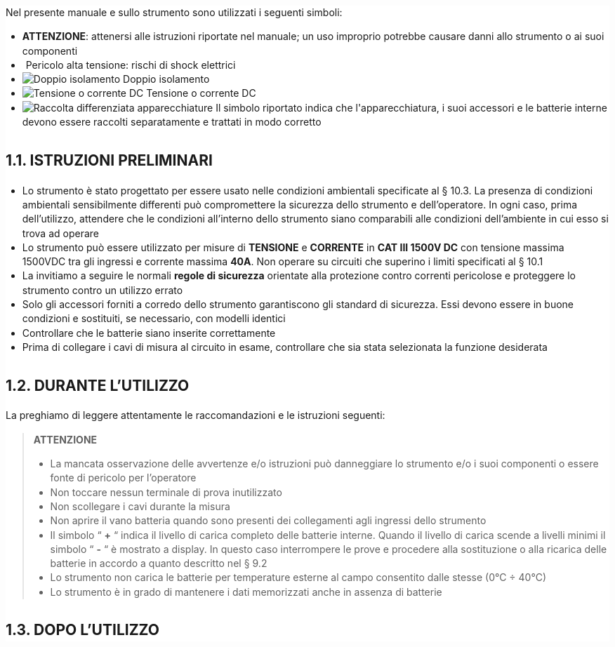 Nel presente manuale e sullo strumento sono utilizzati i seguenti simboli:

*   **ATTENZIONE**: attenersi alle istruzioni riportate nel manuale; un uso improprio potrebbe causare danni allo strumento o ai suoi componenti
*   ![Pericolo alta tensione](data:image/png;base64,iVBORw0KGgoAAAANSUhEUgAAAAEAAAABCAQAAAC1HAwCAAAAC0lEQVR42mNkYAAAAAYAAjCB0C8AAAAASUVORK5CYII=) Pericolo alta tensione: rischi di shock elettrici
*   ![Doppio isolamento](data:image/png;base64,iVBORw0KGgoAAAANfttt) Doppio isolamento
*   ![Tensione o corrente DC](data:image/png;base64,iVBORw0KGgoAAAANtttt) Tensione o corrente DC
*   ![Raccolta differenziata apparecchiature](data:image/png;base64,iVBORw0KGgoAAAANuuuuu) Il simbolo riportato indica che l'apparecchiatura, i suoi accessori e le batterie interne devono essere raccolti separatamente e trattati in modo corretto

## 1.1. ISTRUZIONI PRELIMINARI

*   Lo strumento è stato progettato per essere usato nelle condizioni ambientali specificate al § 10.3. La presenza di condizioni ambientali sensibilmente differenti può compromettere la sicurezza dello strumento e dell’operatore. In ogni caso, prima dell’utilizzo, attendere che le condizioni all’interno dello strumento siano comparabili alle condizioni dell’ambiente in cui esso si trova ad operare
*   Lo strumento può essere utilizzato per misure di **TENSIONE** e **CORRENTE** in **CAT III 1500V DC** con tensione massima 1500VDC tra gli ingressi e corrente massima **40A**. Non operare su circuiti che superino i limiti specificati al § 10.1
*   La invitiamo a seguire le normali **regole di sicurezza** orientate alla protezione contro correnti pericolose e proteggere lo strumento contro un utilizzo errato
*   Solo gli accessori forniti a corredo dello strumento garantiscono gli standard di sicurezza. Essi devono essere in buone condizioni e sostituiti, se necessario, con modelli identici
*   Controllare che le batterie siano inserite correttamente
*   Prima di collegare i cavi di misura al circuito in esame, controllare che sia stata selezionata la funzione desiderata

## 1.2. DURANTE L’UTILIZZO

La preghiamo di leggere attentamente le raccomandazioni e le istruzioni seguenti:

> **ATTENZIONE**
> *   La mancata osservazione delle avvertenze e/o istruzioni può danneggiare lo strumento e/o i suoi componenti o essere fonte di pericolo per l’operatore
> *   Non toccare nessun terminale di prova inutilizzato
> *   Non scollegare i cavi durante la misura
> *   Non aprire il vano batteria quando sono presenti dei collegamenti agli ingressi dello strumento
> *   Il simbolo “ **+** “ indica il livello di carica completo delle batterie interne. Quando il livello di carica scende a livelli minimi il simbolo “ **-** “ è mostrato a display. In questo caso interrompere le prove e procedere alla sostituzione o alla ricarica delle batterie in accordo a quanto descritto nel § 9.2
> *   Lo strumento non carica le batterie per temperature esterne al campo consentito dalle stesse (0°C ÷ 40°C)
> *   Lo strumento è in grado di mantenere i dati memorizzati anche in assenza di batterie

## 1.3. DOPO L’UTILIZZO
